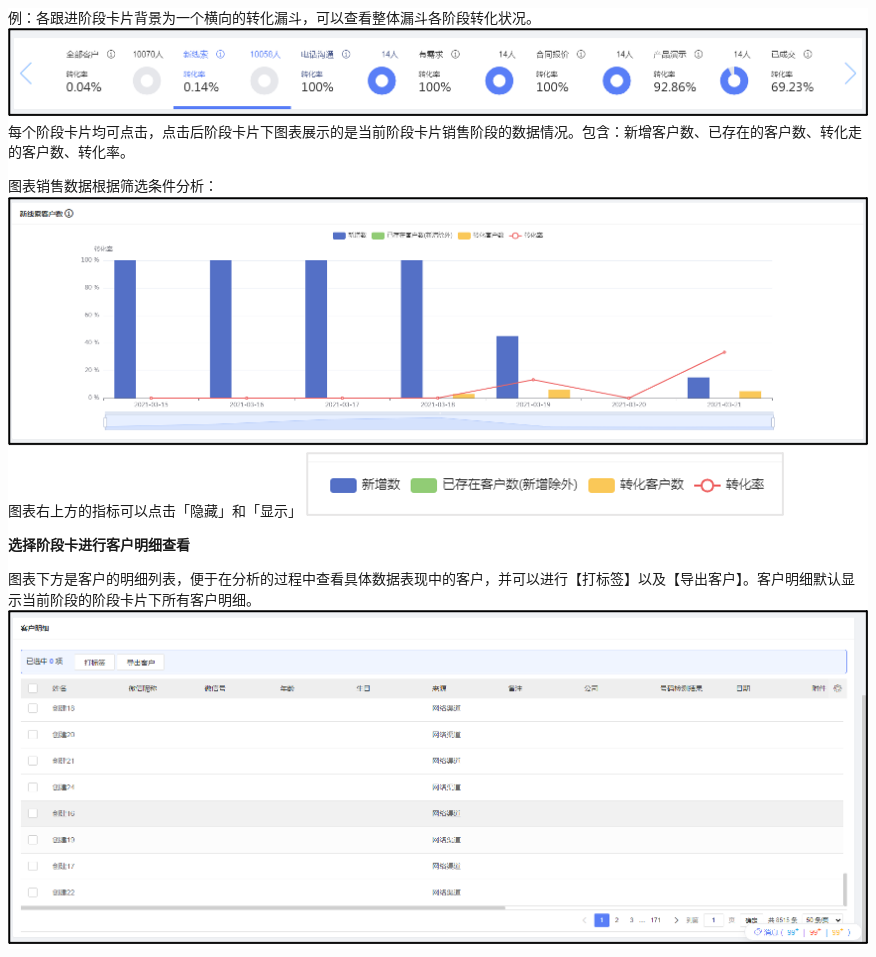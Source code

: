 例：各跟进阶段卡片背景为一个横向的转化漏斗，可以查看整体漏斗各阶段转化状况。
![销售漏斗](/assets/manual/default/7.3-5.png)
每个阶段卡片均可点击，点击后阶段卡片下图表展示的是当前阶段卡片销售阶段的数据情况。包含：新增客户数、已存在的客户数、转化走的客户数、转化率。

图表销售数据根据筛选条件分析：
![销售漏斗](/assets/manual/default/7.3-6.png)
图表右上方的指标可以点击「隐藏」和「显示」
![销售漏斗](/assets/manual/default/7.3-7.png)

**选择阶段卡进行客户明细查看**

图表下方是客户的明细列表，便于在分析的过程中查看具体数据表现中的客户，并可以进行【打标签】以及【导出客户】。客户明细默认显示当前阶段的阶段卡片下所有客户明细。
![销售漏斗](/assets/manual/default/7.3-8.png)
